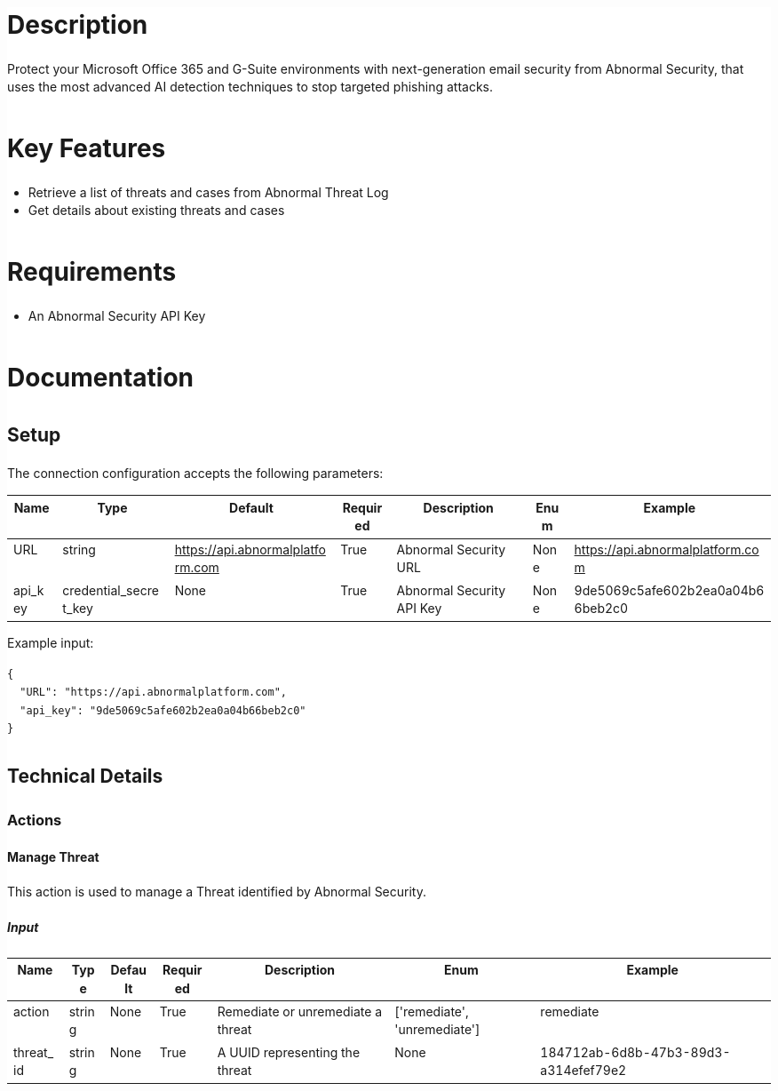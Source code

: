 # Description

Protect your Microsoft Office 365 and G-Suite environments with next-generation email security from Abnormal Security, that uses the most advanced AI detection techniques to stop targeted phishing attacks.

# Key Features

* Retrieve a list of threats and cases from Abnormal Threat Log
* Get details about existing threats and cases

# Requirements

* An Abnormal Security API Key

# Documentation

## Setup

The connection configuration accepts the following parameters:

|Name|Type|Default|Required|Description|Enum|Example|
|----|----|-------|--------|-----------|----|-------|
|URL|string|https://api.abnormalplatform.com|True|Abnormal Security URL|None|https://api.abnormalplatform.com|
|api_key|credential_secret_key|None|True|Abnormal Security API Key|None|9de5069c5afe602b2ea0a04b66beb2c0|

Example input:

```
{
  "URL": "https://api.abnormalplatform.com",
  "api_key": "9de5069c5afe602b2ea0a04b66beb2c0"
}
```

## Technical Details

### Actions

#### Manage Threat

This action is used to manage a Threat identified by Abnormal Security.

##### Input

|Name|Type|Default|Required|Description|Enum|Example|
|----|----|-------|--------|-----------|----|-------|
|action|string|None|True|Remediate or unremediate a threat|['remediate', 'unremediate']|remediate|
|threat_id|string|None|True|A UUID representing the threat|None|184712ab-6d8b-47b3-89d3-a314efef79e2|
